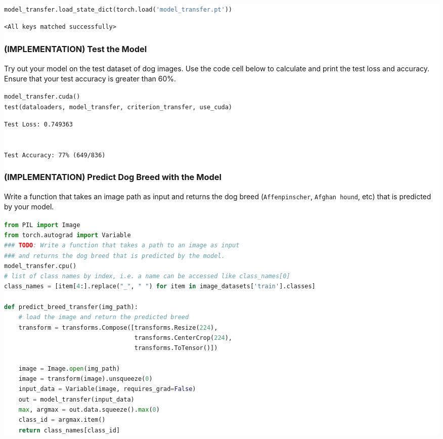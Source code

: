 

```python
model_transfer.load_state_dict(torch.load('model_transfer.pt'))
```




    <All keys matched successfully>



### (IMPLEMENTATION) Test the Model

Try out your model on the test dataset of dog images. Use the code cell below to calculate and print the test loss and accuracy.  Ensure that your test accuracy is greater than 60%.


```python
model_transfer.cuda()
test(dataloaders, model_transfer, criterion_transfer, use_cuda)
```

    Test Loss: 0.749363
    
    
    Test Accuracy: 77% (649/836)
    

### (IMPLEMENTATION) Predict Dog Breed with the Model

Write a function that takes an image path as input and returns the dog breed (`Affenpinscher`, `Afghan hound`, etc) that is predicted by your model.  


```python
from PIL import Image
from torch.autograd import Variable
### TODO: Write a function that takes a path to an image as input
### and returns the dog breed that is predicted by the model.
model_transfer.cpu()
# list of class names by index, i.e. a name can be accessed like class_names[0]
class_names = [item[4:].replace("_", " ") for item in image_datasets['train'].classes]

def predict_breed_transfer(img_path):
    # load the image and return the predicted breed
    transform = transforms.Compose([transforms.Resize(224),
                                    transforms.CenterCrop(224),
                                    transforms.ToTensor()])
    
    image = Image.open(img_path)
    image = transform(image).unsqueeze(0)
    input_data = Variable(image, requires_grad=False)
    out = model_transfer(input_data)
    max, argmax = out.data.squeeze().max(0)
    class_id = argmax.item()
    return class_names[class_id]
```
